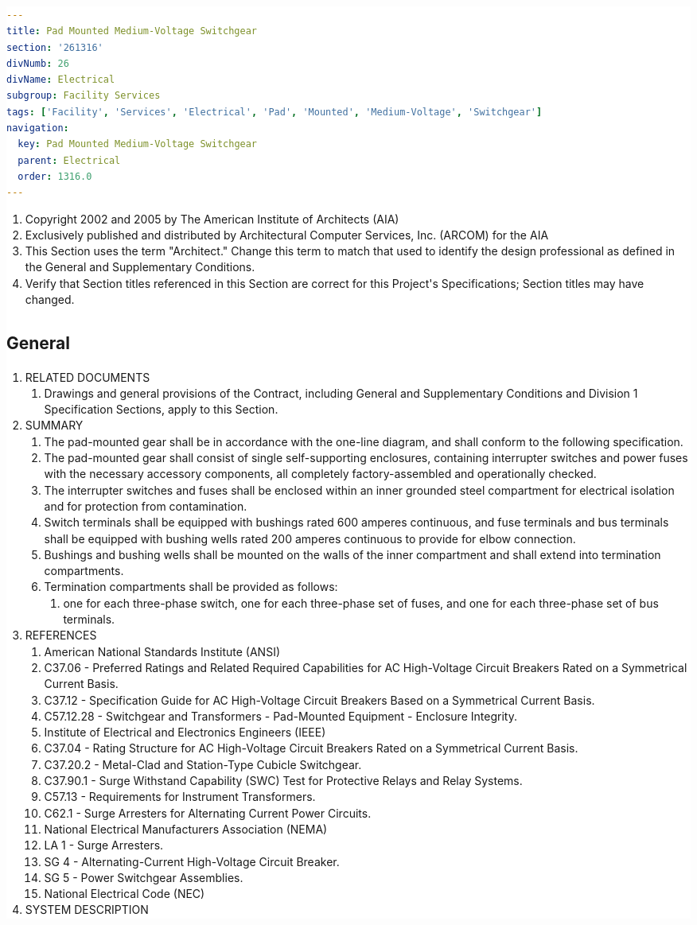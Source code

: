 ```yaml
---
title: Pad Mounted Medium-Voltage Switchgear
section: '261316'
divNumb: 26
divName: Electrical
subgroup: Facility Services
tags: ['Facility', 'Services', 'Electrical', 'Pad', 'Mounted', 'Medium-Voltage', 'Switchgear']
navigation:
  key: Pad Mounted Medium-Voltage Switchgear
  parent: Electrical
  order: 1316.0
---
```


1. Copyright 2002 and 2005 by The American Institute of Architects (AIA)
1. Exclusively published and distributed by Architectural Computer Services, Inc. (ARCOM) for the AIA
1. This Section uses the term "Architect." Change this term to match that used to identify the design professional as defined in the General and Supplementary Conditions.
1. Verify that Section titles referenced in this Section are correct for this Project's Specifications; Section titles may have changed.

## General

1. RELATED DOCUMENTS
   1. Drawings and general provisions of the Contract, including General and Supplementary Conditions and Division 1 Specification Sections, apply to this Section.
1. SUMMARY
   1. The pad-mounted gear shall be in accordance with the one-line diagram, and shall conform to the following specification.
   1. The pad-mounted gear shall consist of single self-supporting enclosures, containing interrupter switches and power fuses with the necessary accessory components, all completely factory-assembled and operationally checked.
   1. The interrupter switches and fuses shall be enclosed within an inner grounded steel compartment for electrical isolation and for protection from contamination.
   1. Switch terminals shall be equipped with bushings rated 600 amperes continuous, and fuse terminals and bus terminals shall be equipped with bushing wells rated 200 amperes continuous to provide for elbow connection.
   1. Bushings and bushing wells shall be mounted on the walls of the inner compartment and shall extend into termination compartments.
   1. Termination compartments shall be provided as follows:
      1. one for each three-phase switch, one for each three-phase set of fuses, and one for each three-phase set of bus terminals.
1. REFERENCES
   1. American National Standards Institute (ANSI) 
   1. C37.06 - Preferred Ratings and Related Required Capabilities for AC High-Voltage Circuit Breakers Rated on a Symmetrical Current Basis. 
   1. C37.12 - Specification Guide for AC High-Voltage Circuit Breakers Based on a Symmetrical Current Basis. 
   1. C57.12.28 - Switchgear and Transformers - Pad-Mounted Equipment - Enclosure Integrity.
   1. Institute of Electrical and Electronics Engineers (IEEE)
   1. C37.04 - Rating Structure for AC High-Voltage Circuit Breakers Rated on a Symmetrical Current Basis. 
   1. C37.20.2 - Metal-Clad and Station-Type Cubicle Switchgear.
   1. C37.90.1 - Surge Withstand Capability (SWC) Test for Protective Relays and Relay Systems.
   1. C57.13 - Requirements for Instrument Transformers. 
   1. C62.1 - Surge Arresters for Alternating Current Power Circuits. 
   1. National Electrical Manufacturers Association (NEMA) 
   1. LA 1 - Surge Arresters. 
   1. SG 4 - Alternating-Current High-Voltage Circuit Breaker. 
   1. SG 5 - Power Switchgear Assemblies. 
   1. National Electrical Code (NEC)
1. SYSTEM DESCRIPTION